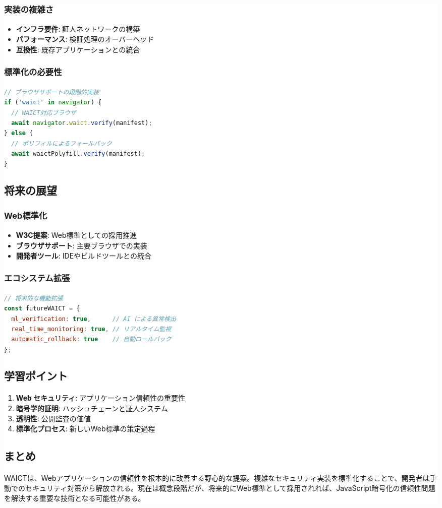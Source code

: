 ### 実装の複雑さ
- **インフラ要件**: 証人ネットワークの構築
- **パフォーマンス**: 検証処理のオーバーヘッド
- **互換性**: 既存アプリケーションとの統合

### 標準化の必要性
```javascript
// ブラウザサポートの段階的実装
if ('waict' in navigator) {
  // WAICT対応ブラウザ
  await navigator.waict.verify(manifest);
} else {
  // ポリフィルによるフォールバック
  await waictPolyfill.verify(manifest);
}
```

## 将来の展望

### Web標準化
- **W3C提案**: Web標準としての採用推進
- **ブラウザサポート**: 主要ブラウザでの実装
- **開発者ツール**: IDEやビルドツールとの統合

### エコシステム拡張
```javascript
// 将来的な機能拡張
const futureWAICT = {
  ml_verification: true,      // AI による異常検出
  real_time_monitoring: true, // リアルタイム監視
  automatic_rollback: true    // 自動ロールバック
};
```

## 学習ポイント

1. **Web セキュリティ**: アプリケーション信頼性の重要性
2. **暗号学的証明**: ハッシュチェーンと証人システム
3. **透明性**: 公開監査の価値
4. **標準化プロセス**: 新しいWeb標準の策定過程

## まとめ

WAICTは、Webアプリケーションの信頼性を根本的に改善する野心的な提案。複雑なセキュリティ実装を標準化することで、開発者は手動でのセキュリティ対策から解放される。現在は概念段階だが、将来的にWeb標準として採用されれば、JavaScript暗号化の信頼性問題を解決する重要な技術となる可能性がある。